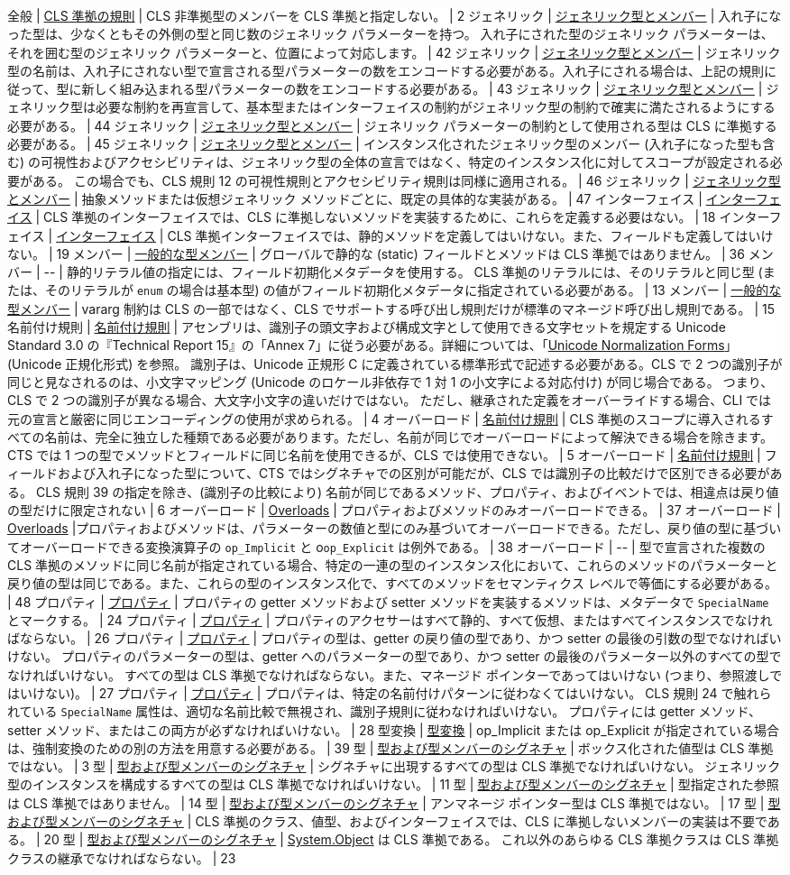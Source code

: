 全般 | [CLS 準拠の規則](#cls-compliance-rules) | CLS 非準拠型のメンバーを CLS 準拠と指定しない。 | 2
ジェネリック | [ジェネリック型とメンバー](#generic-types-and-members) | 入れ子になった型は、少なくともその外側の型と同じ数のジェネリック パラメーターを持つ。 入れ子にされた型のジェネリック パラメーターは、それを囲む型のジェネリック パラメーターと、位置によって対応します。  | 42
ジェネリック | [ジェネリック型とメンバー](#generic-types-and-members) | ジェネリック型の名前は、入れ子にされない型で宣言される型パラメーターの数をエンコードする必要がある。入れ子にされる場合は、上記の規則に従って、型に新しく組み込まれる型パラメーターの数をエンコードする必要がある。 | 43
ジェネリック | [ジェネリック型とメンバー](#generic-types-and-members) | ジェネリック型は必要な制約を再宣言して、基本型またはインターフェイスの制約がジェネリック型の制約で確実に満たされるようにする必要がある。 | 44
ジェネリック | [ジェネリック型とメンバー](#generic-types-and-members) | ジェネリック パラメーターの制約として使用される型は CLS に準拠する必要がある。 | 45
ジェネリック | [ジェネリック型とメンバー](#generic-types-and-members) | インスタンス化されたジェネリック型のメンバー (入れ子になった型も含む) の可視性およびアクセシビリティは、ジェネリック型の全体の宣言ではなく、特定のインスタンス化に対してスコープが設定される必要がある。 この場合でも、CLS 規則 12 の可視性規則とアクセシビリティ規則は同様に適用される。 | 46
ジェネリック | [ジェネリック型とメンバー](#generic-types-and-members) | 抽象メソッドまたは仮想ジェネリック メソッドごとに、既定の具体的な実装がある。 | 47
インターフェイス | [インターフェイス](#interfaces) | CLS 準拠のインターフェイスでは、CLS に準拠しないメソッドを実装するために、これらを定義する必要はない。 | 18
インターフェイス | [インターフェイス](#interfaces) | CLS 準拠インターフェイスでは、静的メソッドを定義してはいけない。また、フィールドも定義してはいけない。 | 19
メンバー | [一般的な型メンバー](#type-members-in-general) | グローバルで静的な (static) フィールドとメソッドは CLS 準拠ではありません。 | 36
メンバー | -- | 静的リテラル値の指定には、フィールド初期化メタデータを使用する。 CLS 準拠のリテラルには、そのリテラルと同じ型 (または、そのリテラルが `enum` の場合は基本型) の値がフィールド初期化メタデータに指定されている必要がある。 | 13
メンバー | [一般的な型メンバー](#type-members-in-general) | vararg 制約は CLS の一部ではなく、CLS でサポートする呼び出し規則だけが標準のマネージド呼び出し規則である。 | 15
名前付け規則 | [名前付け規則](#naming-conventions) | アセンブリは、識別子の頭文字および構成文字として使用できる文字セットを規定する Unicode Standard 3.0 の『Technical Report 15』の「Annex 7」に従う必要がある。詳細については、「[Unicode Normalization Forms](https://unicode.org/reports/tr15/)」(Unicode 正規化形式) を参照。 識別子は、Unicode 正規形 C に定義されている標準形式で記述する必要がある。CLS で 2 つの識別子が同じと見なされるのは、小文字マッピング (Unicode のロケール非依存で 1 対 1 の小文字による対応付け) が同じ場合である。 つまり、CLS で 2 つの識別子が異なる場合、大文字小文字の違いだけではない。 ただし、継承された定義をオーバーライドする場合、CLI では元の宣言と厳密に同じエンコーディングの使用が求められる。 | 4
オーバーロード | [名前付け規則](#naming-conventions) | CLS 準拠のスコープに導入されるすべての名前は、完全に独立した種類である必要があります。ただし、名前が同じでオーバーロードによって解決できる場合を除きます。 CTS では 1 つの型でメソッドとフィールドに同じ名前を使用できるが、CLS では使用できない。 | 5
オーバーロード | [名前付け規則](#naming-conventions) | フィールドおよび入れ子になった型について、CTS ではシグネチャでの区別が可能だが、CLS では識別子の比較だけで区別できる必要がある。 CLS 規則 39 の指定を除き、(識別子の比較により) 名前が同じであるメソッド、プロパティ、およびイベントでは、相違点は戻り値の型だけに限定されない | 6
オーバーロード | [Overloads](#overloads) | プロパティおよびメソッドのみオーバーロードできる。 | 37
オーバーロード | [Overloads](#overloads) |プロパティおよびメソッドは、パラメーターの数値と型にのみ基づいてオーバーロードできる。ただし、戻り値の型に基づいてオーバーロードできる変換演算子の `op_Implicit` と o`op_Explicit` は例外である。 | 38
オーバーロード | -- | 型で宣言された複数の CLS 準拠のメソッドに同じ名前が指定されている場合、特定の一連の型のインスタンス化において、これらのメソッドのパラメーターと戻り値の型は同じである。また、これらの型のインスタンス化で、すべてのメソッドをセマンティクス レベルで等価にする必要がある。 | 48
プロパティ | [プロパティ](#properties) | プロパティの getter メソッドおよび setter メソッドを実装するメソッドは、メタデータで `SpecialName` とマークする。 | 24
プロパティ | [プロパティ](#properties) | プロパティのアクセサーはすべて静的、すべて仮想、またはすべてインスタンスでなければならない。 | 26
プロパティ | [プロパティ](#properties) | プロパティの型は、getter の戻り値の型であり、かつ setter の最後の引数の型でなければいけない。 プロパティのパラメーターの型は、getter へのパラメーターの型であり、かつ setter の最後のパラメーター以外のすべての型でなければいけない。 すべての型は CLS 準拠でなければならない。また、マネージド ポインターであってはいけない (つまり、参照渡しではいけない)。 | 27
プロパティ | [プロパティ](#properties) | プロパティは、特定の名前付けパターンに従わなくてはいけない。 CLS 規則 24 で触れられている `SpecialName` 属性は、適切な名前比較で無視され、識別子規則に従わなければいけない。 プロパティには getter メソッド、setter メソッド、またはこの両方が必ずなければいけない。 | 28
型変換 | [型変換](#type-conversion) | op_Implicit または op_Explicit が指定されている場合は、強制変換のための別の方法を用意する必要がある。 | 39
型 | [型および型メンバーのシグネチャ](#types-and-type-member-signatures) | ボックス化された値型は CLS 準拠ではない。 | 3
型 | [型および型メンバーのシグネチャ](#types-and-type-member-signatures) | シグネチャに出現するすべての型は CLS 準拠でなければいけない。 ジェネリック型のインスタンスを構成するすべての型は CLS 準拠でなければいけない。 | 11
型 | [型および型メンバーのシグネチャ](#types-and-type-member-signatures) | 型指定された参照は CLS 準拠ではありません。 | 14
型 | [型および型メンバーのシグネチャ](#types-and-type-member-signatures) | アンマネージ ポインター型は CLS 準拠ではない。 | 17
型 | [型および型メンバーのシグネチャ](#types-and-type-member-signatures) | CLS 準拠のクラス、値型、およびインターフェイスでは、CLS に準拠しないメンバーの実装は不要である。 | 20
型 | [型および型メンバーのシグネチャ](#types-and-type-member-signatures) | [System.Object](xref:System.Object) は CLS 準拠である。 これ以外のあらゆる CLS 準拠クラスは CLS 準拠クラスの継承でなければならない。 | 23
